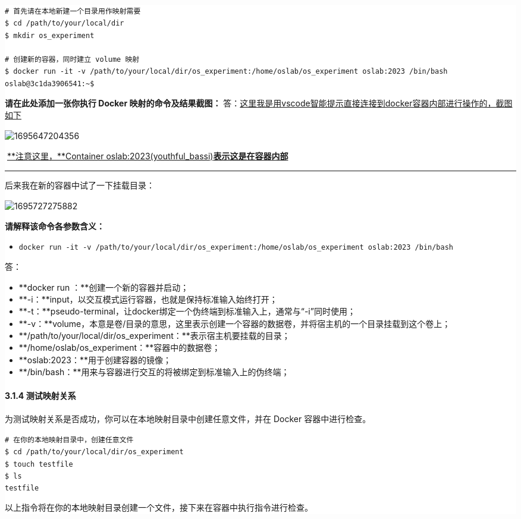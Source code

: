 
```shell
# 首先请在本地新建一个目录用作映射需要
$ cd /path/to/your/local/dir
$ mkdir os_experiment

# 创建新的容器，同时建立 volume 映射
$ docker run -it -v /path/to/your/local/dir/os_experiment:/home/oslab/os_experiment oslab:2023 /bin/bash
oslab@3c1da3906541:~$
```

**请在此处添加一张你执行 Docker 映射的命令及结果截图：**
答：<u>这里我是用vscode智能提示直接连接到docker容器内部进行操作的，截图如下</u>

![1695647204356](C:\Users\admin\AppData\Roaming\Typora\typora-user-images\1695647204356.png)

​	<u>**注意这里，**Container oslab:2023(youthful_bassi)**表示这是在容器内部**</u>

---

后来我在新的容器中试了一下挂载目录：

![1695727275882](C:\Users\admin\AppData\Roaming\Typora\typora-user-images\1695727275882.png)

**请解释该命令各参数含义：**

- `docker run -it -v /path/to/your/local/dir/os_experiment:/home/oslab/os_experiment oslab:2023 /bin/bash`

答：

-  **docker run ：**创建一个新的容器并启动；
- **-i：**input，以交互模式运行容器，也就是保持标准输入始终打开；
- **-t：**pseudo-terminal，让docker绑定一个伪终端到标准输入上，通常与“-i”同时使用；
- **-v：**volume，本意是卷/目录的意思，这里表示创建一个容器的数据卷，并将宿主机的一个目录挂载到这个卷上；
- **/path/to/your/local/dir/os_experiment：**表示宿主机要挂载的目录；
- **/home/oslab/os_experiment：**容器中的数据卷；
- **oslab:2023：**用于创建容器的镜像；
- **/bin/bash：**用来与容器进行交互的将被绑定到标准输入上的伪终端；


#### 3.1.4 测试映射关系


为测试映射关系是否成功，你可以在本地映射目录中创建任意文件，并在 Docker 容器中进行检查。


```shell
# 在你的本地映射目录中，创建任意文件
$ cd /path/to/your/local/dir/os_experiment
$ touch testfile
$ ls
testfile
```


以上指令将在你的本地映射目录创建一个文件，接下来在容器中执行指令进行检查。
